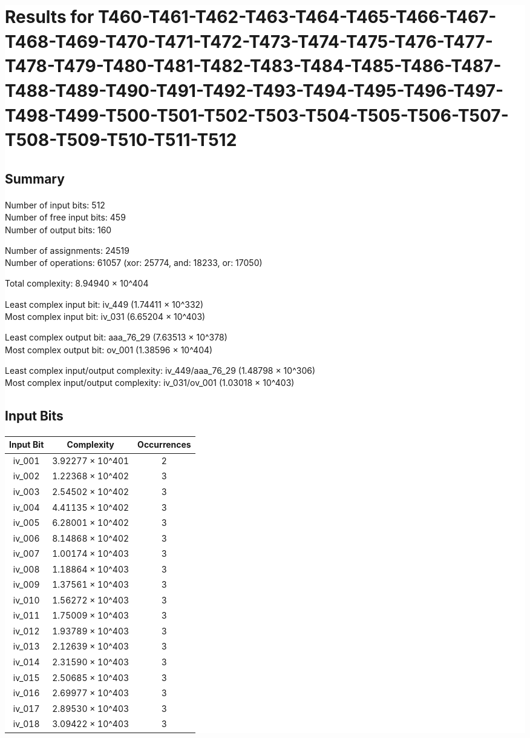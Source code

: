 # Results for T460-T461-T462-T463-T464-T465-T466-T467-T468-T469-T470-T471-T472-T473-T474-T475-T476-T477-T478-T479-T480-T481-T482-T483-T484-T485-T486-T487-T488-T489-T490-T491-T492-T493-T494-T495-T496-T497-T498-T499-T500-T501-T502-T503-T504-T505-T506-T507-T508-T509-T510-T511-T512

## Summary

Number of input bits: 512  
Number of free input bits: 459  
Number of output bits: 160

Number of assignments: 24519  
Number of operations: 61057
(xor: 25774,
and: 18233,
or: 17050)

Total complexity: 8.94940 × 10^404

Least complex input bit: iv_449 (1.74411 × 10^332)  
Most complex input bit: iv_031 (6.65204 × 10^403)

Least complex output bit: aaa_76_29 (7.63513 × 10^378)  
Most complex output bit: ov_001 (1.38596 × 10^404)

Least complex input/output complexity: iv_449/aaa_76_29 (1.48798 × 10^306)  
Most complex input/output complexity: iv_031/ov_001 (1.03018 × 10^403)

## Input Bits

| Input Bit | Complexity | Occurrences |
|:---------:|:----------:|:-----------:|
| iv_001 | 3.92277 × 10^401 | 2 |
| iv_002 | 1.22368 × 10^402 | 3 |
| iv_003 | 2.54502 × 10^402 | 3 |
| iv_004 | 4.41135 × 10^402 | 3 |
| iv_005 | 6.28001 × 10^402 | 3 |
| iv_006 | 8.14868 × 10^402 | 3 |
| iv_007 | 1.00174 × 10^403 | 3 |
| iv_008 | 1.18864 × 10^403 | 3 |
| iv_009 | 1.37561 × 10^403 | 3 |
| iv_010 | 1.56272 × 10^403 | 3 |
| iv_011 | 1.75009 × 10^403 | 3 |
| iv_012 | 1.93789 × 10^403 | 3 |
| iv_013 | 2.12639 × 10^403 | 3 |
| iv_014 | 2.31590 × 10^403 | 3 |
| iv_015 | 2.50685 × 10^403 | 3 |
| iv_016 | 2.69977 × 10^403 | 3 |
| iv_017 | 2.89530 × 10^403 | 3 |
| iv_018 | 3.09422 × 10^403 | 3 |